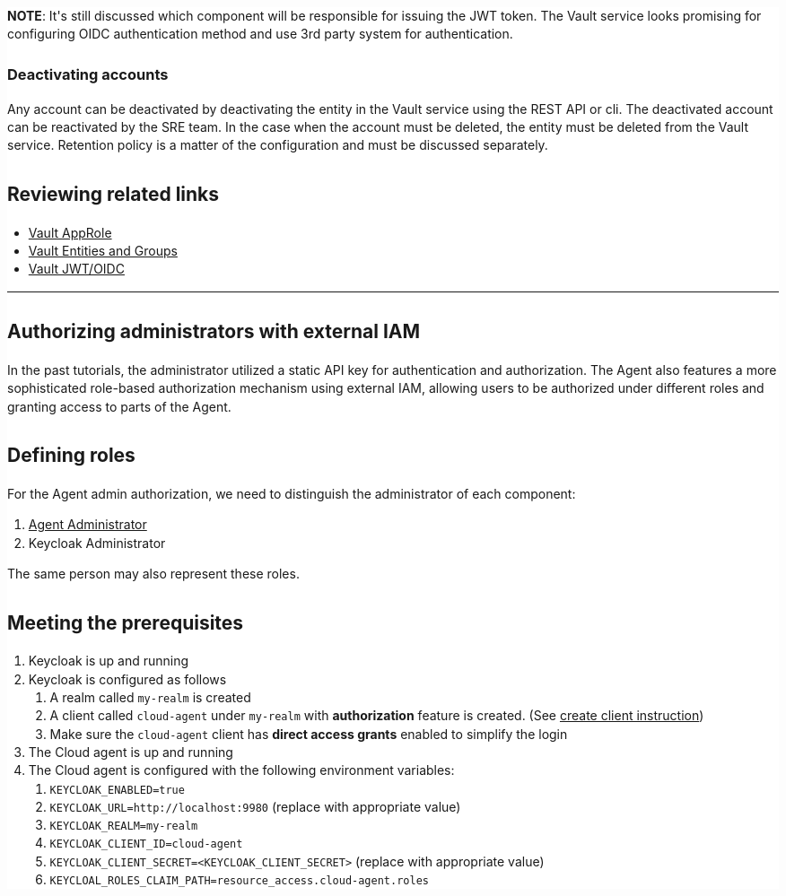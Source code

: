 **NOTE**: It's still discussed which component will be responsible for issuing the JWT token. The Vault service looks promising for configuring OIDC authentication method and use 3rd party system for authentication.

### Deactivating accounts

Any account can be deactivated by deactivating the entity in the Vault service using the REST API or cli. The deactivated account can be reactivated by the SRE team. In the case when the account must be deleted, the entity must be deleted from the Vault service. Retention policy is a matter of the configuration and must be discussed separately.

## Reviewing related links

- [Vault AppRole](https://www.vaultproject.io/docs/auth/approle)  
- [Vault Entities and Groups](https://developer.hashicorp.com/vault/tutorials/auth-methods/identity)  
- [Vault JWT/OIDC](https://developer.hashicorp.com/vault/api-docs/auth/jwt)

---

## Authorizing administrators with external IAM

In the past tutorials, the administrator utilized a static API key for authentication and authorization. The Agent also features a more sophisticated role-based authorization mechanism using external IAM, allowing users to be authorized under different roles and granting access to parts of the Agent.

## Defining roles

For the Agent admin authorization, we need to distinguish the administrator of each component:

1. [Agent Administrator](https://hyperledger-identus.github.io/docs/home/concepts/glossary/#administrator)  
2. Keycloak Administrator

The same person may also represent these roles.

## Meeting the prerequisites

1. Keycloak is up and running  
2. Keycloak is configured as follows  
   1. A realm called `my-realm` is created  
   2. A client called `cloud-agent` under `my-realm` with **authorization** feature is created. (See [create client instruction](https://www.keycloak.org/docs/latest/authorization_services/index.html#_resource_server_create_client))  
   3. Make sure the `cloud-agent` client has **direct access grants** enabled to simplify the login  
3. The Cloud agent is up and running  
4. The Cloud agent is configured with the following environment variables:  
   1. `KEYCLOAK_ENABLED=true`  
   2. `KEYCLOAK_URL=http://localhost:9980` (replace with appropriate value)  
   3. `KEYCLOAK_REALM=my-realm`  
   4. `KEYCLOAK_CLIENT_ID=cloud-agent`  
   5. `KEYCLOAK_CLIENT_SECRET=<KEYCLOAK_CLIENT_SECRET>` (replace with appropriate value)  
   6. `KEYCLOAL_ROLES_CLAIM_PATH=resource_access.cloud-agent.roles`
